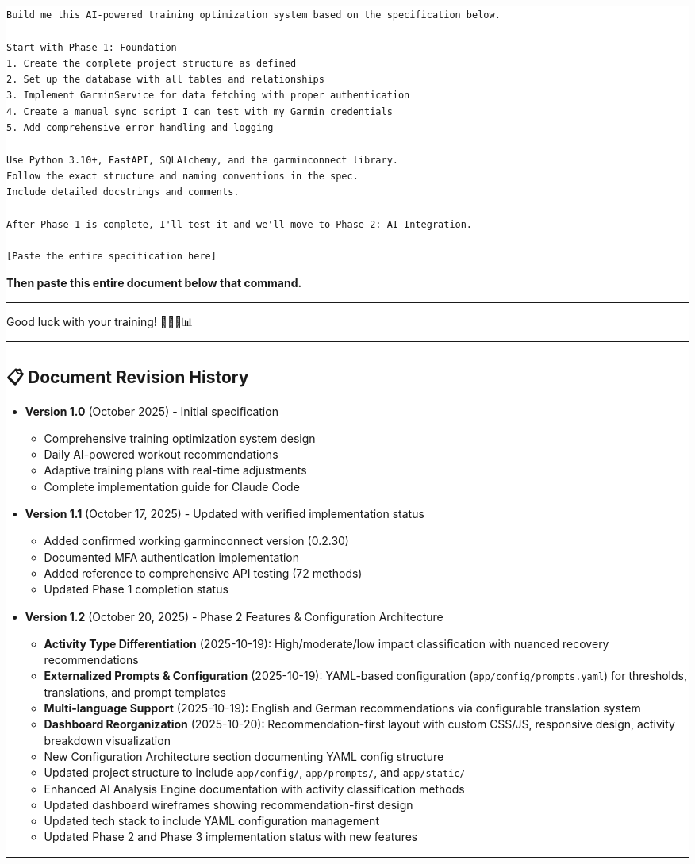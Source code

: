 ```
Build me this AI-powered training optimization system based on the specification below.

Start with Phase 1: Foundation
1. Create the complete project structure as defined
2. Set up the database with all tables and relationships
3. Implement GarminService for data fetching with proper authentication
4. Create a manual sync script I can test with my Garmin credentials
5. Add comprehensive error handling and logging

Use Python 3.10+, FastAPI, SQLAlchemy, and the garminconnect library.
Follow the exact structure and naming conventions in the spec.
Include detailed docstrings and comments.

After Phase 1 is complete, I'll test it and we'll move to Phase 2: AI Integration.

[Paste the entire specification here]
```

**Then paste this entire document below that command.**

---

Good luck with your training! 🏃‍♂️💪📊

---

## 📋 Document Revision History

- **Version 1.0** (October 2025) - Initial specification
  - Comprehensive training optimization system design
  - Daily AI-powered workout recommendations
  - Adaptive training plans with real-time adjustments
  - Complete implementation guide for Claude Code

- **Version 1.1** (October 17, 2025) - Updated with verified implementation status
  - Added confirmed working garminconnect version (0.2.30)
  - Documented MFA authentication implementation
  - Added reference to comprehensive API testing (72 methods)
  - Updated Phase 1 completion status

- **Version 1.2** (October 20, 2025) - Phase 2 Features & Configuration Architecture
  - **Activity Type Differentiation** (2025-10-19): High/moderate/low impact classification with nuanced recovery recommendations
  - **Externalized Prompts & Configuration** (2025-10-19): YAML-based configuration (`app/config/prompts.yaml`) for thresholds, translations, and prompt templates
  - **Multi-language Support** (2025-10-19): English and German recommendations via configurable translation system
  - **Dashboard Reorganization** (2025-10-20): Recommendation-first layout with custom CSS/JS, responsive design, activity breakdown visualization
  - New Configuration Architecture section documenting YAML config structure
  - Updated project structure to include `app/config/`, `app/prompts/`, and `app/static/`
  - Enhanced AI Analysis Engine documentation with activity classification methods
  - Updated dashboard wireframes showing recommendation-first design
  - Updated tech stack to include YAML configuration management
  - Updated Phase 2 and Phase 3 implementation status with new features

---